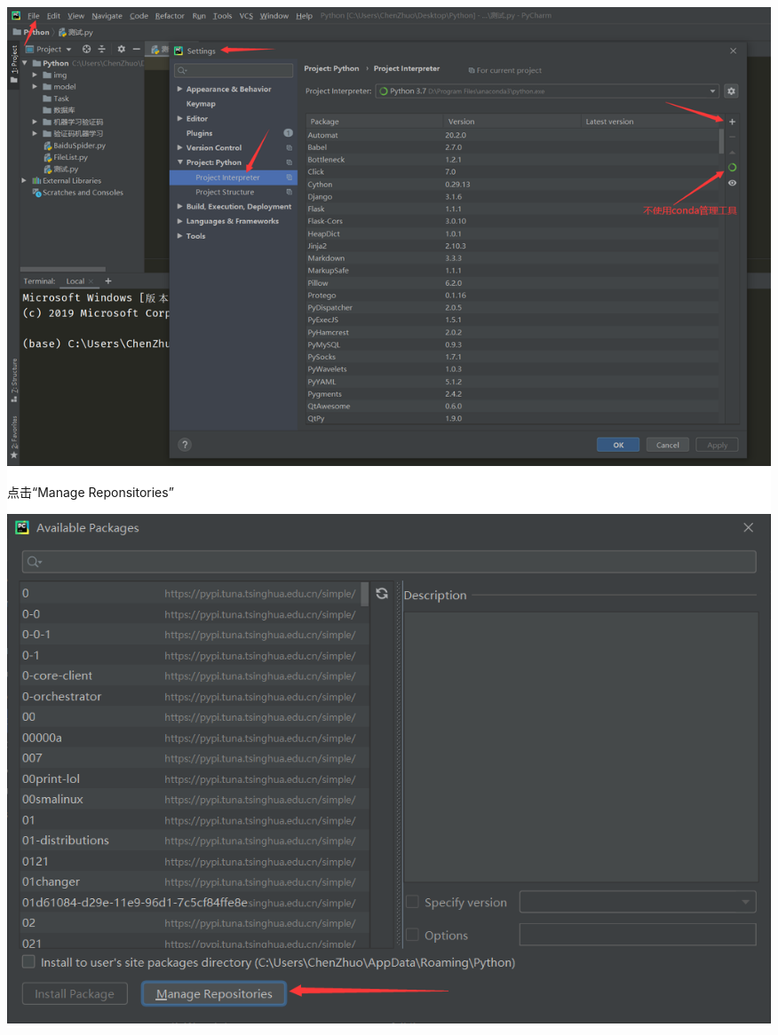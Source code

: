 ![QQ图片20210213194149](image/QQ图片20210213194149.png)

点击“Manage Reponsitories”

![QQ截图20210213194421](image/QQ截图20210213194421.png)
